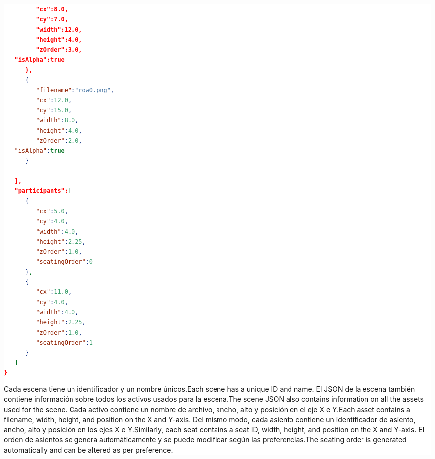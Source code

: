 ```json
         "cx":8.0,
         "cy":7.0,
         "width":12.0,
         "height":4.0,
         "zOrder":3.0,
   "isAlpha":true
      },
      {
         "filename":"row0.png",
         "cx":12.0,
         "cy":15.0,
         "width":8.0,
         "height":4.0,
         "zOrder":2.0,
   "isAlpha":true
      }

   ],
   "participants":[
      {
         "cx":5.0,
         "cy":4.0,
         "width":4.0,
         "height":2.25,
         "zOrder":1.0,
         "seatingOrder":0
      },
      {
         "cx":11.0,
         "cy":4.0,
         "width":4.0,
         "height":2.25,
         "zOrder":1.0,
         "seatingOrder":1
      }
   ]
}
```

<span data-ttu-id="ac4a3-208">Cada escena tiene un identificador y un nombre únicos.</span><span class="sxs-lookup"><span data-stu-id="ac4a3-208">Each scene has a unique ID and name.</span></span> <span data-ttu-id="ac4a3-209">El JSON de la escena también contiene información sobre todos los activos usados para la escena.</span><span class="sxs-lookup"><span data-stu-id="ac4a3-209">The scene JSON also contains information on all the assets used for the scene.</span></span> <span data-ttu-id="ac4a3-210">Cada activo contiene un nombre de archivo, ancho, alto y posición en el eje X e Y.</span><span class="sxs-lookup"><span data-stu-id="ac4a3-210">Each asset contains a filename, width, height, and position on the X and Y-axis.</span></span> <span data-ttu-id="ac4a3-211">Del mismo modo, cada asiento contiene un identificador de asiento, ancho, alto y posición en los ejes X e Y.</span><span class="sxs-lookup"><span data-stu-id="ac4a3-211">Similarly, each seat contains a seat ID, width, height, and position on the X and Y-axis.</span></span> <span data-ttu-id="ac4a3-212">El orden de asientos se genera automáticamente y se puede modificar según las preferencias.</span><span class="sxs-lookup"><span data-stu-id="ac4a3-212">The seating order is generated automatically and can be altered as per preference.</span></span>
